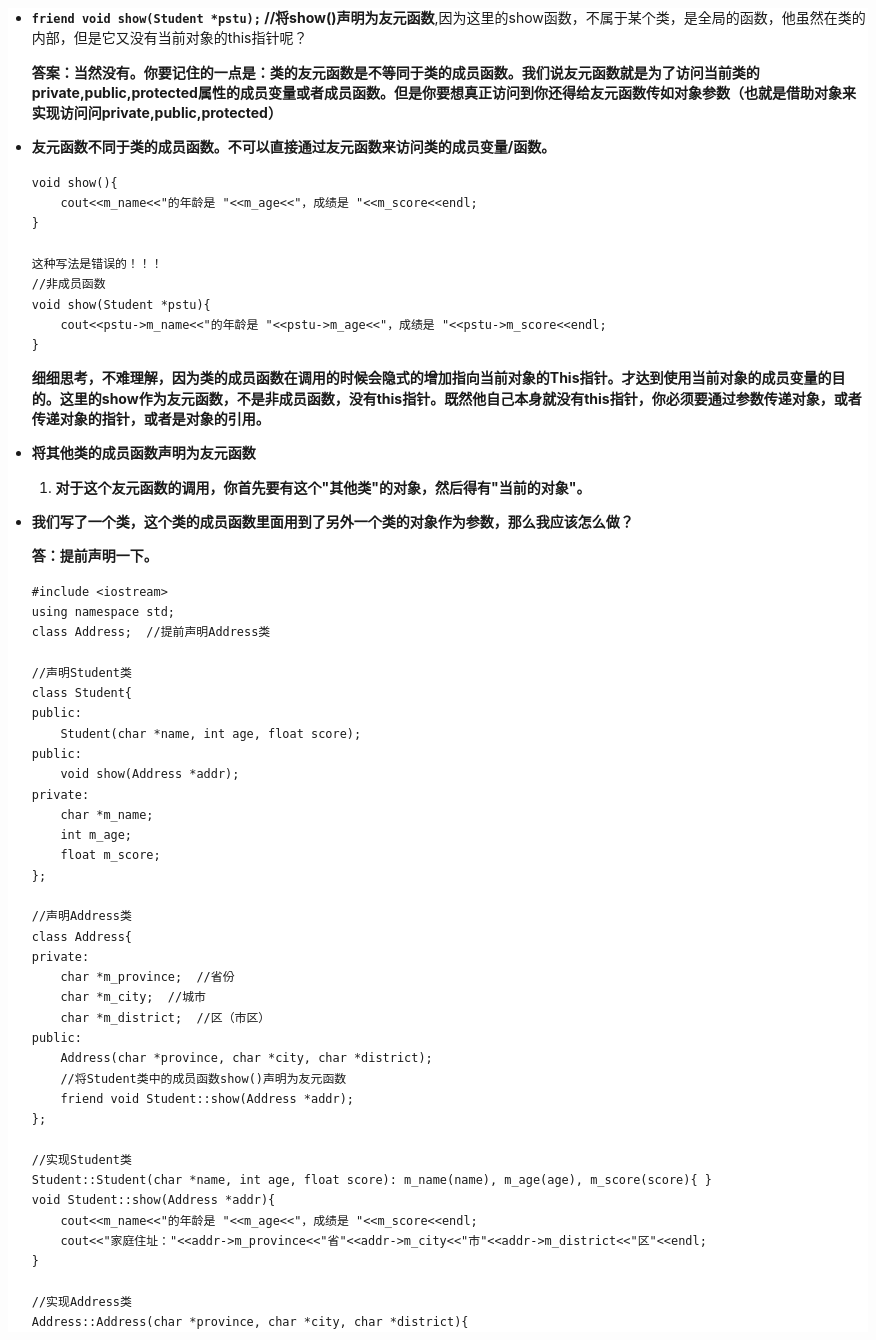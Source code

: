 - **`friend void show(Student *pstu);`  //将show()声明为友元函数**,因为这里的show函数，不属于某个类，是全局的函数，他虽然在类的内部，但是它又没有当前对象的this指针呢？

  **答案：当然没有。你要记住的一点是：类的友元函数是不等同于类的成员函数。我们说友元函数就是为了访问当前类的private,public,protected属性的成员变量或者成员函数。但是你要想真正访问到你还得给友元函数传如对象参数（也就是借助对象来实现访问问private,public,protected）**

- **友元函数不同于类的成员函数。不可以直接通过友元函数来访问类的成员变量/函数。**

  ```
  void show(){
      cout<<m_name<<"的年龄是 "<<m_age<<"，成绩是 "<<m_score<<endl;
  }
  
  这种写法是错误的！！！
  //非成员函数
  void show(Student *pstu){
      cout<<pstu->m_name<<"的年龄是 "<<pstu->m_age<<"，成绩是 "<<pstu->m_score<<endl;
  }
  ```

  **细细思考，不难理解，因为类的成员函数在调用的时候会隐式的增加指向当前对象的This指针。才达到使用当前对象的成员变量的目的。这里的show作为友元函数，不是非成员函数，没有this指针。既然他自己本身就没有this指针，你必须要通过参数传递对象，或者传递对象的指针，或者是对象的引用。**

- **将其他类的成员函数声明为友元函数**
  1. **对于这个友元函数的调用，你首先要有这个"其他类"的对象，然后得有"当前的对象"。**

- **我们写了一个类，这个类的成员函数里面用到了另外一个类的对象作为参数，那么我应该怎么做？**

  **答：提前声明一下。**

  ```
  #include <iostream>
  using namespace std;
  class Address;  //提前声明Address类
  
  //声明Student类
  class Student{
  public:
      Student(char *name, int age, float score);
  public:
      void show(Address *addr);
  private:
      char *m_name;
      int m_age;
      float m_score;
  };
  
  //声明Address类
  class Address{
  private:
      char *m_province;  //省份
      char *m_city;  //城市
      char *m_district;  //区（市区）
  public:
      Address(char *province, char *city, char *district);
      //将Student类中的成员函数show()声明为友元函数
      friend void Student::show(Address *addr);
  };
  
  //实现Student类
  Student::Student(char *name, int age, float score): m_name(name), m_age(age), m_score(score){ }
  void Student::show(Address *addr){
      cout<<m_name<<"的年龄是 "<<m_age<<"，成绩是 "<<m_score<<endl;
      cout<<"家庭住址："<<addr->m_province<<"省"<<addr->m_city<<"市"<<addr->m_district<<"区"<<endl;
  }
  
  //实现Address类
  Address::Address(char *province, char *city, char *district){
  ```